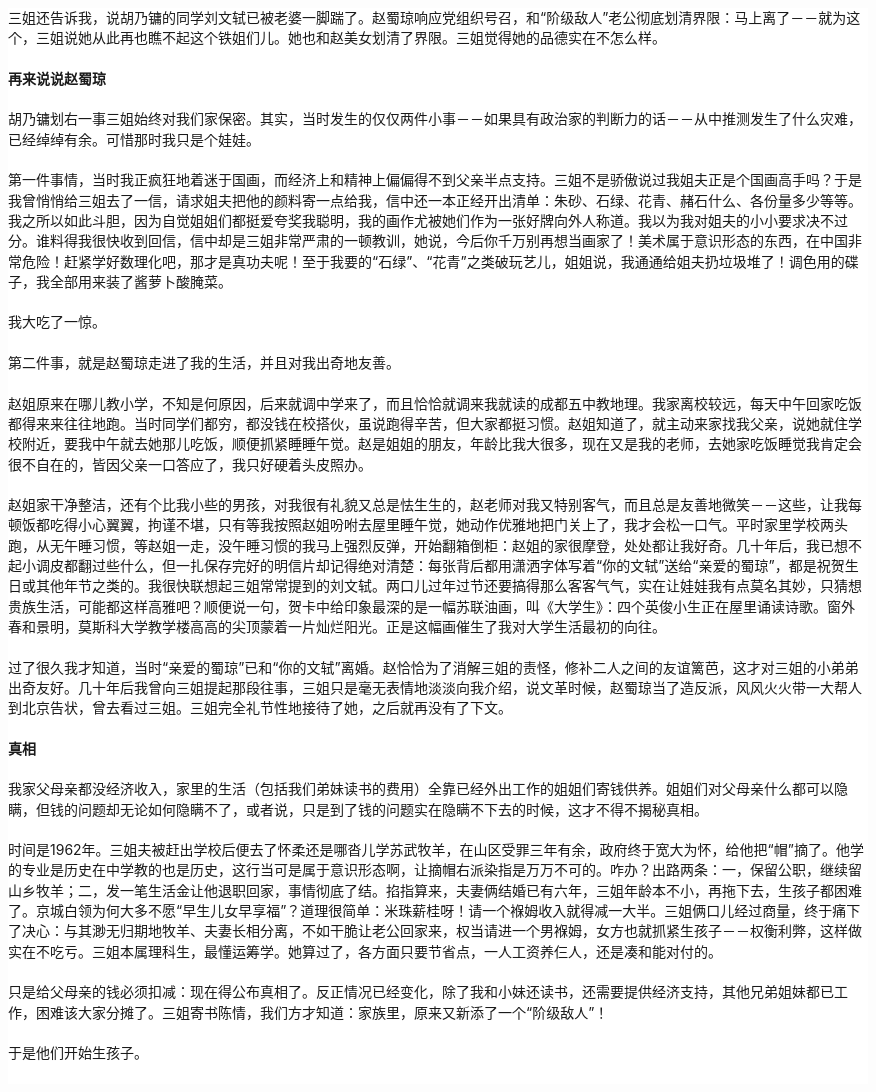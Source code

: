   三姐还告诉我，说胡乃镛的同学刘文轼已被老婆一脚踹了。赵蜀琼响应党组织号召，和“阶级敌人”老公彻底划清界限：马上离了－－就为这个，三姐说她从此再也瞧不起这个铁姐们儿。她也和赵美女划清了界限。三姐觉得她的品德实在不怎么样。
  <br/>
  <br/>
  <strong>
   再来说说赵蜀琼
   <br/>
  </strong>
  <br/>
  胡乃镛划右一事三姐始终对我们家保密。其实，当时发生的仅仅两件小事－－如果具有政治家的判断力的话－－从中推测发生了什么灾难，已经绰绰有余。可惜那时我只是个娃娃。
  <br/>
  <br/>
  第一件事情，当时我正疯狂地着迷于国画，而经济上和精神上偏偏得不到父亲半点支持。三姐不是骄傲说过我姐夫正是个国画高手吗？于是我曾悄悄给三姐去了一信，请求姐夫把他的颜料寄一点给我，信中还一本正经开出清单：朱砂、石绿、花青、赭石什么、各份量多少等等。我之所以如此斗胆，因为自觉姐姐们都挺爱夸奖我聪明，我的画作尤被她们作为一张好牌向外人称道。我以为我对姐夫的小小要求决不过分。谁料得我很快收到回信，信中却是三姐非常严肃的一顿教训，她说，今后你千万别再想当画家了！美术属于意识形态的东西，在中国非常危险！赶紧学好数理化吧，那才是真功夫呢！至于我要的“石绿”、“花青”之类破玩艺儿，姐姐说，我通通给姐夫扔垃圾堆了！调色用的碟子，我全部用来装了酱萝卜酸腌菜。
  <br/>
  <br/>
  我大吃了一惊。
  <br/>
  <br/>
  第二件事，就是赵蜀琼走进了我的生活，并且对我出奇地友善。
  <br/>
  <br/>
  赵姐原来在哪儿教小学，不知是何原因，后来就调中学来了，而且恰恰就调来我就读的成都五中教地理。我家离校较远，每天中午回家吃饭都得来来往往地跑。当时同学们都穷，都没钱在校搭伙，虽说跑得辛苦，但大家都挺习惯。赵姐知道了，就主动来家找我父亲，说她就住学校附近，要我中午就去她那儿吃饭，顺便抓紧睡睡午觉。赵是姐姐的朋友，年龄比我大很多，现在又是我的老师，去她家吃饭睡觉我肯定会很不自在的，皆因父亲一口答应了，我只好硬着头皮照办。
  <br/>
  <br/>
  赵姐家干净整洁，还有个比我小些的男孩，对我很有礼貌又总是怯生生的，赵老师对我又特别客气，而且总是友善地微笑－－这些，让我每顿饭都吃得小心翼翼，拘谨不堪，只有等我按照赵姐吩咐去屋里睡午觉，她动作优雅地把门关上了，我才会松一口气。平时家里学校两头跑，从无午睡习惯，等赵姐一走，没午睡习惯的我马上强烈反弹，开始翻箱倒柜：赵姐的家很摩登，处处都让我好奇。几十年后，我已想不起小调皮都翻过些什么，但一扎保存完好的明信片却记得绝对清楚：每张背后都用潇洒字体写着“你的文轼”送给“亲爱的蜀琼”，都是祝贺生日或其他年节之类的。我很快联想起三姐常常提到的刘文轼。两口儿过年过节还要搞得那么客客气气，实在让娃娃我有点莫名其妙，只猜想贵族生活，可能都这样高雅吧？顺便说一句，贺卡中给印象最深的是一幅苏联油画，叫《大学生》：四个英俊小生正在屋里诵读诗歌。窗外春和景明，莫斯科大学教学楼高高的尖顶蒙着一片灿烂阳光。正是这幅画催生了我对大学生活最初的向往。
  <br/>
  <br/>
  过了很久我才知道，当时“亲爱的蜀琼”已和“你的文轼”离婚。赵恰恰为了消解三姐的责怪，修补二人之间的友谊篱芭，这才对三姐的小弟弟出奇友好。几十年后我曾向三姐提起那段往事，三姐只是毫无表情地淡淡向我介绍，说文革时候，赵蜀琼当了造反派，风风火火带一大帮人到北京告状，曾去看过三姐。三姐完全礼节性地接待了她，之后就再没有了下文。
  <br/>
  <br/>
  <strong>
   真相
   <br/>
  </strong>
  <br/>
  我家父母亲都没经济收入，家里的生活（包括我们弟妹读书的费用）全靠已经外出工作的姐姐们寄钱供养。姐姐们对父母亲什么都可以隐瞒，但钱的问题却无论如何隐瞒不了，或者说，只是到了钱的问题实在隐瞒不下去的时候，这才不得不揭秘真相。
  <br/>
  <br/>
  时间是1962年。三姐夫被赶出学校后便去了怀柔还是哪沓儿学苏武牧羊，在山区受罪三年有余，政府终于宽大为怀，给他把“帽”摘了。他学的专业是历史在中学教的也是历史，这行当可是属于意识形态啊，让摘帽右派染指是万万不可的。咋办？出路两条：一，保留公职，继续留山乡牧羊；二，发一笔生活金让他退职回家，事情彻底了结。掐指算来，夫妻俩结婚已有六年，三姐年龄本不小，再拖下去，生孩子都困难了。京城白领为何大多不愿“早生儿女早享福”？道理很简单：米珠薪桂呀！请一个褓姆收入就得减一大半。三姐俩口儿经过商量，终于痛下了决心：与其渺无归期地牧羊、夫妻长相分离，不如干脆让老公回家来，权当请进一个男褓姆，女方也就抓紧生孩子－－权衡利弊，这样做实在不吃亏。三姐本属理科生，最懂运筹学。她算过了，各方面只要节省点，一人工资养仨人，还是凑和能对付的。
  <br/>
  <br/>
  只是给父母亲的钱必须扣减：现在得公布真相了。反正情况已经变化，除了我和小妹还读书，还需要提供经济支持，其他兄弟姐妹都已工作，困难该大家分摊了。三姐寄书陈情，我们方才知道：家族里，原来又新添了一个“阶级敌人”！
  <br/>
  <br/>
  于是他们开始生孩子。
  <br/>
  <br/>
